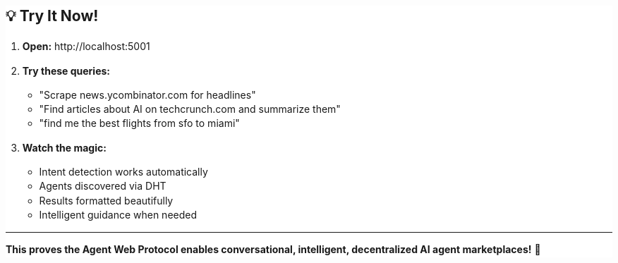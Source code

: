 ## 💡 Try It Now!

1. **Open:** http://localhost:5001

2. **Try these queries:**
   - "Scrape news.ycombinator.com for headlines"
   - "Find articles about AI on techcrunch.com and summarize them"
   - "find me the best flights from sfo to miami"

3. **Watch the magic:**
   - Intent detection works automatically
   - Agents discovered via DHT
   - Results formatted beautifully
   - Intelligent guidance when needed

---

**This proves the Agent Web Protocol enables conversational, intelligent, decentralized AI agent marketplaces!** 🎉
